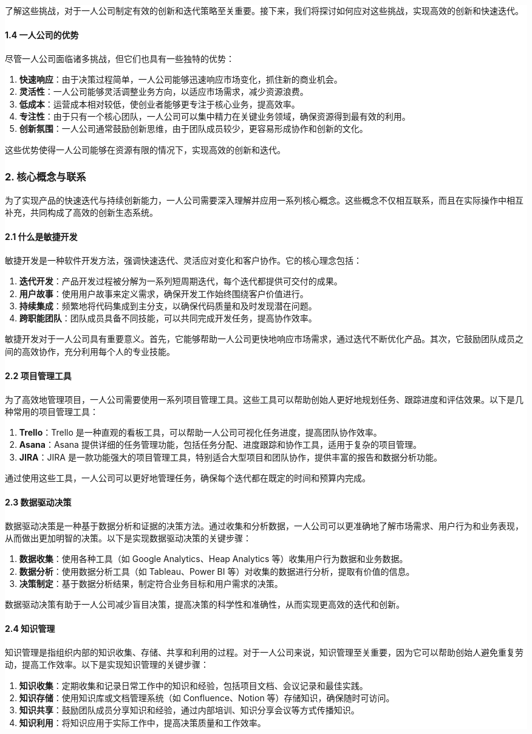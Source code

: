 了解这些挑战，对于一人公司制定有效的创新和迭代策略至关重要。接下来，我们将探讨如何应对这些挑战，实现高效的创新和快速迭代。

#### 1.4 一人公司的优势

尽管一人公司面临诸多挑战，但它们也具有一些独特的优势：

1. **快速响应**：由于决策过程简单，一人公司能够迅速响应市场变化，抓住新的商业机会。
2. **灵活性**：一人公司能够灵活调整业务方向，以适应市场需求，减少资源浪费。
3. **低成本**：运营成本相对较低，使创业者能够更专注于核心业务，提高效率。
4. **专注性**：由于只有一个核心团队，一人公司可以集中精力在关键业务领域，确保资源得到最有效的利用。
5. **创新氛围**：一人公司通常鼓励创新思维，由于团队成员较少，更容易形成协作和创新的文化。

这些优势使得一人公司能够在资源有限的情况下，实现高效的创新和迭代。

### 2. 核心概念与联系

为了实现产品的快速迭代与持续创新能力，一人公司需要深入理解并应用一系列核心概念。这些概念不仅相互联系，而且在实际操作中相互补充，共同构成了高效的创新生态系统。

#### 2.1 什么是敏捷开发

敏捷开发是一种软件开发方法，强调快速迭代、灵活应对变化和客户协作。它的核心理念包括：

1. **迭代开发**：产品开发过程被分解为一系列短周期迭代，每个迭代都提供可交付的成果。
2. **用户故事**：使用用户故事来定义需求，确保开发工作始终围绕客户价值进行。
3. **持续集成**：频繁地将代码集成到主分支，以确保代码质量和及时发现潜在问题。
4. **跨职能团队**：团队成员具备不同技能，可以共同完成开发任务，提高协作效率。

敏捷开发对于一人公司具有重要意义。首先，它能够帮助一人公司更快地响应市场需求，通过迭代不断优化产品。其次，它鼓励团队成员之间的高效协作，充分利用每个人的专业技能。

#### 2.2 项目管理工具

为了高效地管理项目，一人公司需要使用一系列项目管理工具。这些工具可以帮助创始人更好地规划任务、跟踪进度和评估效果。以下是几种常用的项目管理工具：

1. **Trello**：Trello 是一种直观的看板工具，可以帮助一人公司可视化任务进度，提高团队协作效率。
2. **Asana**：Asana 提供详细的任务管理功能，包括任务分配、进度跟踪和协作工具，适用于复杂的项目管理。
3. **JIRA**：JIRA 是一款功能强大的项目管理工具，特别适合大型项目和团队协作，提供丰富的报告和数据分析功能。

通过使用这些工具，一人公司可以更好地管理任务，确保每个迭代都在既定的时间和预算内完成。

#### 2.3 数据驱动决策

数据驱动决策是一种基于数据分析和证据的决策方法。通过收集和分析数据，一人公司可以更准确地了解市场需求、用户行为和业务表现，从而做出更加明智的决策。以下是实现数据驱动决策的关键步骤：

1. **数据收集**：使用各种工具（如 Google Analytics、Heap Analytics 等）收集用户行为数据和业务数据。
2. **数据分析**：使用数据分析工具（如 Tableau、Power BI 等）对收集的数据进行分析，提取有价值的信息。
3. **决策制定**：基于数据分析结果，制定符合业务目标和用户需求的决策。

数据驱动决策有助于一人公司减少盲目决策，提高决策的科学性和准确性，从而实现更高效的迭代和创新。

#### 2.4 知识管理

知识管理是指组织内部的知识收集、存储、共享和利用的过程。对于一人公司来说，知识管理至关重要，因为它可以帮助创始人避免重复劳动，提高工作效率。以下是实现知识管理的关键步骤：

1. **知识收集**：定期收集和记录日常工作中的知识和经验，包括项目文档、会议记录和最佳实践。
2. **知识存储**：使用知识库或文档管理系统（如 Confluence、Notion 等）存储知识，确保随时可访问。
3. **知识共享**：鼓励团队成员分享知识和经验，通过内部培训、知识分享会议等方式传播知识。
4. **知识利用**：将知识应用于实际工作中，提高决策质量和工作效率。
